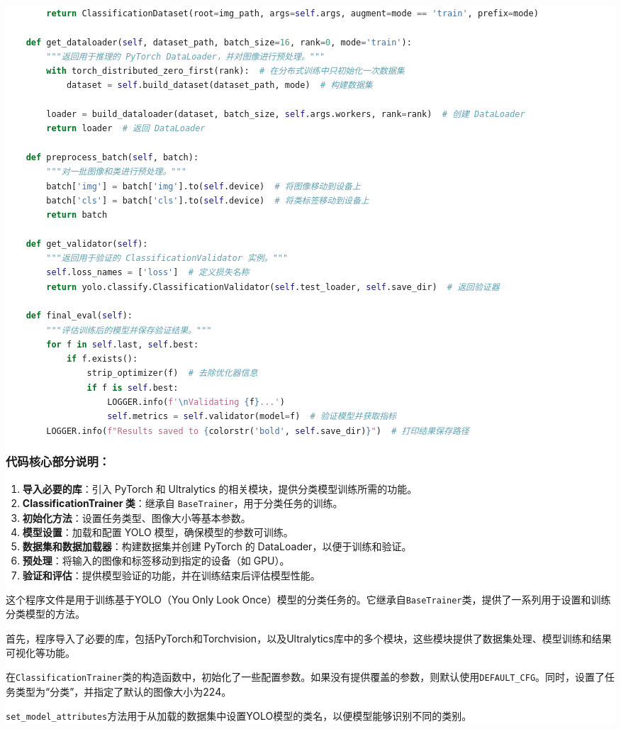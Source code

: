 ```python
        return ClassificationDataset(root=img_path, args=self.args, augment=mode == 'train', prefix=mode)

    def get_dataloader(self, dataset_path, batch_size=16, rank=0, mode='train'):
        """返回用于推理的 PyTorch DataLoader，并对图像进行预处理。"""
        with torch_distributed_zero_first(rank):  # 在分布式训练中只初始化一次数据集
            dataset = self.build_dataset(dataset_path, mode)  # 构建数据集

        loader = build_dataloader(dataset, batch_size, self.args.workers, rank=rank)  # 创建 DataLoader
        return loader  # 返回 DataLoader

    def preprocess_batch(self, batch):
        """对一批图像和类进行预处理。"""
        batch['img'] = batch['img'].to(self.device)  # 将图像移动到设备上
        batch['cls'] = batch['cls'].to(self.device)  # 将类标签移动到设备上
        return batch

    def get_validator(self):
        """返回用于验证的 ClassificationValidator 实例。"""
        self.loss_names = ['loss']  # 定义损失名称
        return yolo.classify.ClassificationValidator(self.test_loader, self.save_dir)  # 返回验证器

    def final_eval(self):
        """评估训练后的模型并保存验证结果。"""
        for f in self.last, self.best:
            if f.exists():
                strip_optimizer(f)  # 去除优化器信息
                if f is self.best:
                    LOGGER.info(f'\nValidating {f}...')
                    self.metrics = self.validator(model=f)  # 验证模型并获取指标
        LOGGER.info(f"Results saved to {colorstr('bold', self.save_dir)}")  # 打印结果保存路径
```

### 代码核心部分说明：
1. **导入必要的库**：引入 PyTorch 和 Ultralytics 的相关模块，提供分类模型训练所需的功能。
2. **ClassificationTrainer 类**：继承自 `BaseTrainer`，用于分类任务的训练。
3. **初始化方法**：设置任务类型、图像大小等基本参数。
4. **模型设置**：加载和配置 YOLO 模型，确保模型的参数可训练。
5. **数据集和数据加载器**：构建数据集并创建 PyTorch 的 DataLoader，以便于训练和验证。
6. **预处理**：将输入的图像和标签移动到指定的设备（如 GPU）。
7. **验证和评估**：提供模型验证的功能，并在训练结束后评估模型性能。

这个程序文件是用于训练基于YOLO（You Only Look Once）模型的分类任务的。它继承自`BaseTrainer`类，提供了一系列用于设置和训练分类模型的方法。

首先，程序导入了必要的库，包括PyTorch和Torchvision，以及Ultralytics库中的多个模块，这些模块提供了数据集处理、模型训练和结果可视化等功能。

在`ClassificationTrainer`类的构造函数中，初始化了一些配置参数。如果没有提供覆盖的参数，则默认使用`DEFAULT_CFG`。同时，设置了任务类型为“分类”，并指定了默认的图像大小为224。

`set_model_attributes`方法用于从加载的数据集中设置YOLO模型的类名，以便模型能够识别不同的类别。
